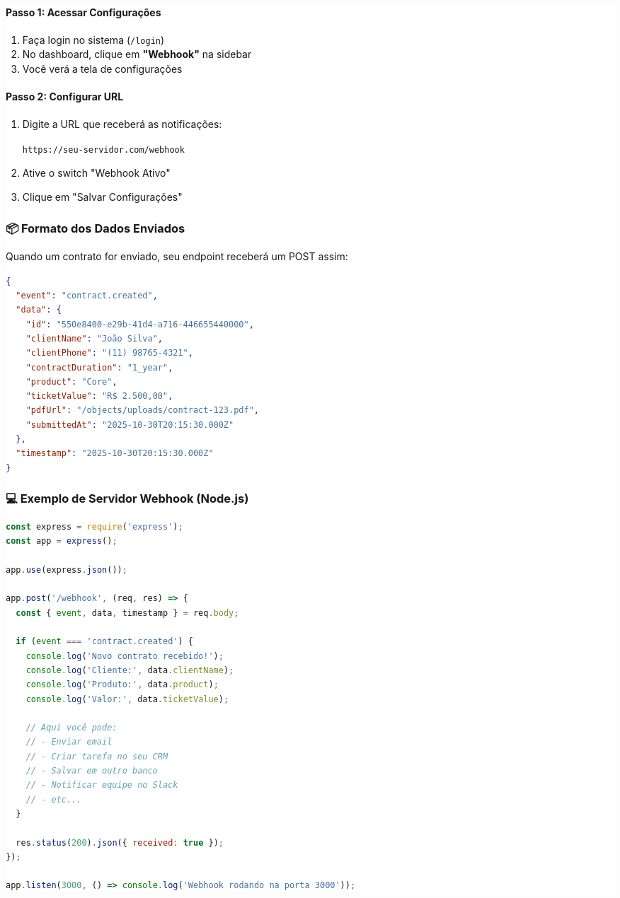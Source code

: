 #### **Passo 1: Acessar Configurações**

1. Faça login no sistema (`/login`)
2. No dashboard, clique em **"Webhook"** na sidebar
3. Você verá a tela de configurações

#### **Passo 2: Configurar URL**

1. Digite a URL que receberá as notificações:
   ```
   https://seu-servidor.com/webhook
   ```

2. Ative o switch "Webhook Ativo"

3. Clique em "Salvar Configurações"

### 📦 Formato dos Dados Enviados

Quando um contrato for enviado, seu endpoint receberá um POST assim:

```json
{
  "event": "contract.created",
  "data": {
    "id": "550e8400-e29b-41d4-a716-446655440000",
    "clientName": "João Silva",
    "clientPhone": "(11) 98765-4321",
    "contractDuration": "1_year",
    "product": "Core",
    "ticketValue": "R$ 2.500,00",
    "pdfUrl": "/objects/uploads/contract-123.pdf",
    "submittedAt": "2025-10-30T20:15:30.000Z"
  },
  "timestamp": "2025-10-30T20:15:30.000Z"
}
```

### 💻 Exemplo de Servidor Webhook (Node.js)

```javascript
const express = require('express');
const app = express();

app.use(express.json());

app.post('/webhook', (req, res) => {
  const { event, data, timestamp } = req.body;
  
  if (event === 'contract.created') {
    console.log('Novo contrato recebido!');
    console.log('Cliente:', data.clientName);
    console.log('Produto:', data.product);
    console.log('Valor:', data.ticketValue);
    
    // Aqui você pode:
    // - Enviar email
    // - Criar tarefa no seu CRM
    // - Salvar em outro banco
    // - Notificar equipe no Slack
    // - etc...
  }
  
  res.status(200).json({ received: true });
});

app.listen(3000, () => console.log('Webhook rodando na porta 3000'));
```